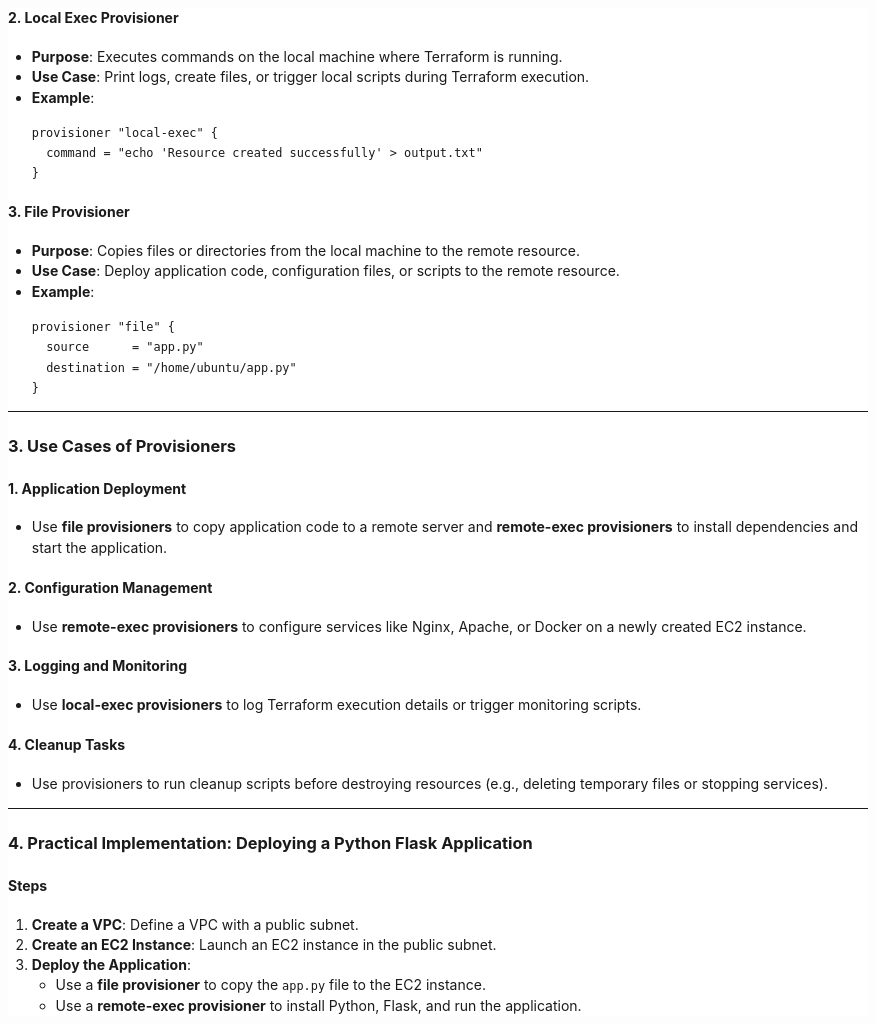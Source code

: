 #### **2. Local Exec Provisioner**
- **Purpose**: Executes commands on the local machine where Terraform is running.
- **Use Case**: Print logs, create files, or trigger local scripts during Terraform execution.
- **Example**:
  ```hcl
  provisioner "local-exec" {
    command = "echo 'Resource created successfully' > output.txt"
  }
  ```

#### **3. File Provisioner**
- **Purpose**: Copies files or directories from the local machine to the remote resource.
- **Use Case**: Deploy application code, configuration files, or scripts to the remote resource.
- **Example**:
  ```hcl
  provisioner "file" {
    source      = "app.py"
    destination = "/home/ubuntu/app.py"
  }
  ```

---

### **3. Use Cases of Provisioners**

#### **1. Application Deployment**
- Use **file provisioners** to copy application code to a remote server and **remote-exec provisioners** to install dependencies and start the application.

#### **2. Configuration Management**
- Use **remote-exec provisioners** to configure services like Nginx, Apache, or Docker on a newly created EC2 instance.

#### **3. Logging and Monitoring**
- Use **local-exec provisioners** to log Terraform execution details or trigger monitoring scripts.

#### **4. Cleanup Tasks**
- Use provisioners to run cleanup scripts before destroying resources (e.g., deleting temporary files or stopping services).

---

### **4. Practical Implementation: Deploying a Python Flask Application**

#### **Steps**
1. **Create a VPC**: Define a VPC with a public subnet.
2. **Create an EC2 Instance**: Launch an EC2 instance in the public subnet.
3. **Deploy the Application**:
   - Use a **file provisioner** to copy the `app.py` file to the EC2 instance.
   - Use a **remote-exec provisioner** to install Python, Flask, and run the application.
